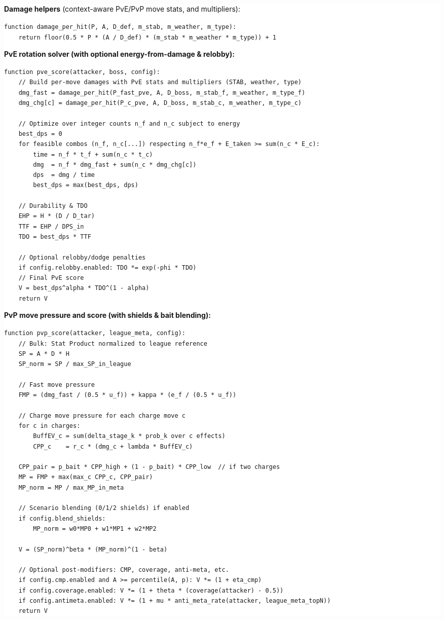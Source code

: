 ```pseudo
```

**Damage helpers** (context-aware PvE/PvP move stats, and multipliers):
```pseudo
function damage_per_hit(P, A, D_def, m_stab, m_weather, m_type):
    return floor(0.5 * P * (A / D_def) * (m_stab * m_weather * m_type)) + 1
```

**PvE rotation solver (with optional energy-from-damage & relobby):**
```pseudo
function pve_score(attacker, boss, config):
    // Build per-move damages with PvE stats and multipliers (STAB, weather, type)
    dmg_fast = damage_per_hit(P_fast_pve, A, D_boss, m_stab_f, m_weather, m_type_f)
    dmg_chg[c] = damage_per_hit(P_c_pve, A, D_boss, m_stab_c, m_weather, m_type_c)

    // Optimize over integer counts n_f and n_c subject to energy
    best_dps = 0
    for feasible combos (n_f, n_c[...]) respecting n_f*e_f + E_taken >= sum(n_c * E_c):
        time = n_f * t_f + sum(n_c * t_c)
        dmg  = n_f * dmg_fast + sum(n_c * dmg_chg[c])
        dps  = dmg / time
        best_dps = max(best_dps, dps)

    // Durability & TDO
    EHP = H * (D / D_tar)
    TTF = EHP / DPS_in
    TDO = best_dps * TTF

    // Optional relobby/dodge penalties
    if config.relobby.enabled: TDO *= exp(-phi * TDO)
    // Final PvE score
    V = best_dps^alpha * TDO^(1 - alpha)
    return V
```

**PvP move pressure and score (with shields & bait blending):**
```pseudo
function pvp_score(attacker, league_meta, config):
    // Bulk: Stat Product normalized to league reference
    SP = A * D * H
    SP_norm = SP / max_SP_in_league

    // Fast move pressure
    FMP = (dmg_fast / (0.5 * u_f)) + kappa * (e_f / (0.5 * u_f))

    // Charge move pressure for each charge move c
    for c in charges:
        BuffEV_c = sum(delta_stage_k * prob_k over c effects)
        CPP_c    = r_c * (dmg_c + lambda * BuffEV_c)

    CPP_pair = p_bait * CPP_high + (1 - p_bait) * CPP_low  // if two charges
    MP = FMP + max(max_c CPP_c, CPP_pair)
    MP_norm = MP / max_MP_in_meta

    // Scenario blending (0/1/2 shields) if enabled
    if config.blend_shields:
        MP_norm = w0*MP0 + w1*MP1 + w2*MP2

    V = (SP_norm)^beta * (MP_norm)^(1 - beta)

    // Optional post-modifiers: CMP, coverage, anti-meta, etc.
    if config.cmp.enabled and A >= percentile(A, p): V *= (1 + eta_cmp)
    if config.coverage.enabled: V *= (1 + theta * (coverage(attacker) - 0.5))
    if config.antimeta.enabled: V *= (1 + mu * anti_meta_rate(attacker, league_meta_topN))
    return V
```